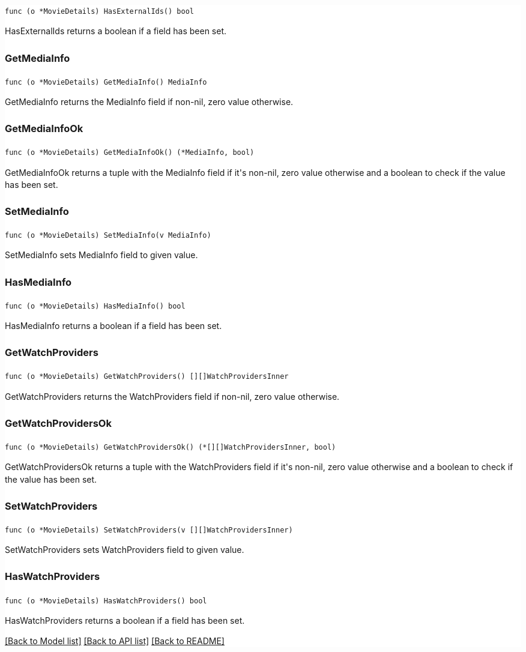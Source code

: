 `func (o *MovieDetails) HasExternalIds() bool`

HasExternalIds returns a boolean if a field has been set.

### GetMediaInfo

`func (o *MovieDetails) GetMediaInfo() MediaInfo`

GetMediaInfo returns the MediaInfo field if non-nil, zero value otherwise.

### GetMediaInfoOk

`func (o *MovieDetails) GetMediaInfoOk() (*MediaInfo, bool)`

GetMediaInfoOk returns a tuple with the MediaInfo field if it's non-nil, zero value otherwise
and a boolean to check if the value has been set.

### SetMediaInfo

`func (o *MovieDetails) SetMediaInfo(v MediaInfo)`

SetMediaInfo sets MediaInfo field to given value.

### HasMediaInfo

`func (o *MovieDetails) HasMediaInfo() bool`

HasMediaInfo returns a boolean if a field has been set.

### GetWatchProviders

`func (o *MovieDetails) GetWatchProviders() [][]WatchProvidersInner`

GetWatchProviders returns the WatchProviders field if non-nil, zero value otherwise.

### GetWatchProvidersOk

`func (o *MovieDetails) GetWatchProvidersOk() (*[][]WatchProvidersInner, bool)`

GetWatchProvidersOk returns a tuple with the WatchProviders field if it's non-nil, zero value otherwise
and a boolean to check if the value has been set.

### SetWatchProviders

`func (o *MovieDetails) SetWatchProviders(v [][]WatchProvidersInner)`

SetWatchProviders sets WatchProviders field to given value.

### HasWatchProviders

`func (o *MovieDetails) HasWatchProviders() bool`

HasWatchProviders returns a boolean if a field has been set.


[[Back to Model list]](../README.md#documentation-for-models) [[Back to API list]](../README.md#documentation-for-api-endpoints) [[Back to README]](../README.md)


